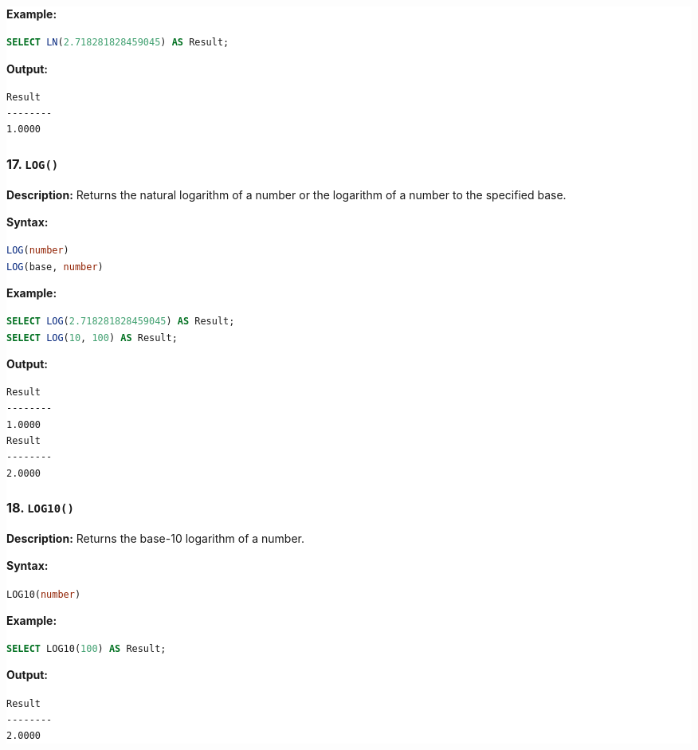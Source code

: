 **Example:**
```sql
SELECT LN(2.718281828459045) AS Result;
```

**Output:**
```
Result
--------
1.0000
```

### 17. `LOG()`
**Description:** Returns the natural logarithm of a number or the logarithm of a number to the specified base.

**Syntax:**
```sql
LOG(number) 
LOG(base, number)
```

**Example:**
```sql
SELECT LOG(2.718281828459045) AS Result;
SELECT LOG(10, 100) AS Result;
```

**Output:**
```
Result
--------
1.0000
Result
--------
2.0000
```

### 18. `LOG10()`
**Description:** Returns the base-10 logarithm of a number.

**Syntax:**
```sql
LOG10(number)
```

**Example:**
```sql
SELECT LOG10(100) AS Result;
```

**Output:**
```
Result
--------
2.0000
```
